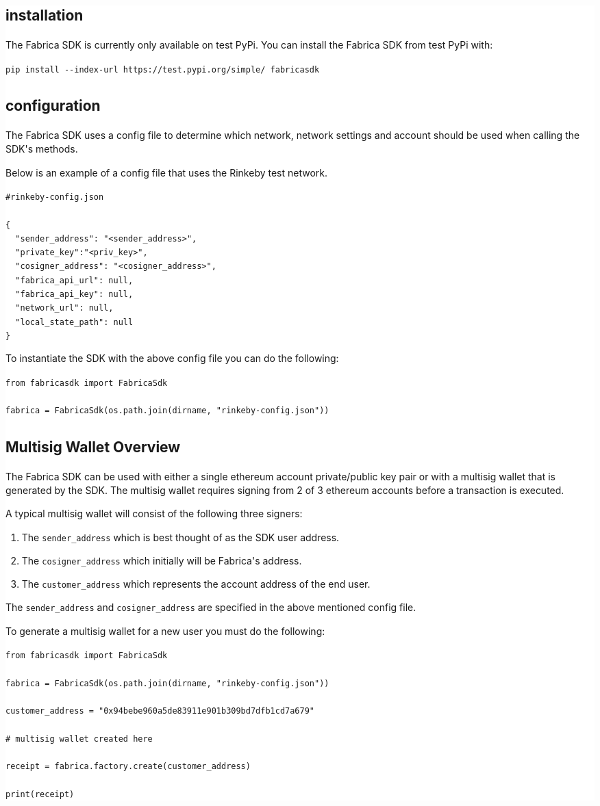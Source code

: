 ## installation

The Fabrica SDK is currently only available on test PyPi. You can install the Fabrica SDK from test PyPi with:

```
pip install --index-url https://test.pypi.org/simple/ fabricasdk
```

## configuration

The Fabrica SDK uses a config file to determine which network, network settings and account should be used when calling the SDK's methods.

Below is an example of a config file that uses the Rinkeby test network.

```
#rinkeby-config.json

{
  "sender_address": "<sender_address>",
  "private_key":"<priv_key>",
  "cosigner_address": "<cosigner_address>",
  "fabrica_api_url": null,
  "fabrica_api_key": null,
  "network_url": null,
  "local_state_path": null
}
```

To instantiate the SDK with the above config file you can do the following:

```
from fabricasdk import FabricaSdk

fabrica = FabricaSdk(os.path.join(dirname, "rinkeby-config.json"))
```

## Multisig Wallet Overview

The Fabrica SDK can be used with either a single ethereum account private/public key pair or with a multisig wallet that is generated by the SDK. The multisig wallet requires signing from 2 of 3 ethereum accounts before a transaction is executed.  

A typical multisig wallet will consist of the following three signers:

1) The `sender_address` which is best thought of as the SDK user address.

2) The `cosigner_address` which initially will be Fabrica's address.

3) The `customer_address` which represents the account address of the end user.

The `sender_address` and `cosigner_address` are specified in the above mentioned config file.

To generate a multisig wallet for a new user you must do the following:

```
from fabricasdk import FabricaSdk

fabrica = FabricaSdk(os.path.join(dirname, "rinkeby-config.json"))

customer_address = "0x94bebe960a5de83911e901b309bd7dfb1cd7a679"

# multisig wallet created here

receipt = fabrica.factory.create(customer_address)

print(receipt)
```
